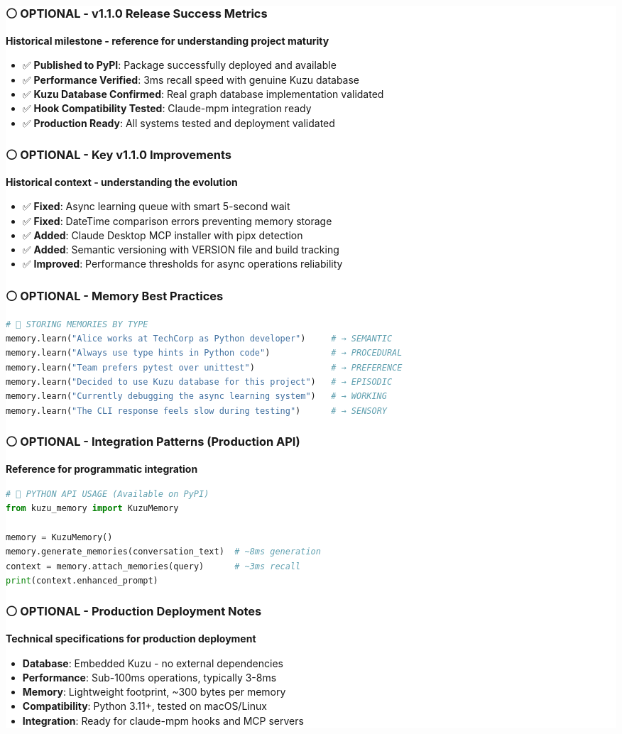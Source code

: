 ```
```

### ⚪ OPTIONAL - v1.1.0 Release Success Metrics
**Historical milestone - reference for understanding project maturity**

- ✅ **Published to PyPI**: Package successfully deployed and available
- ✅ **Performance Verified**: 3ms recall speed with genuine Kuzu database
- ✅ **Kuzu Database Confirmed**: Real graph database implementation validated
- ✅ **Hook Compatibility Tested**: Claude-mpm integration ready
- ✅ **Production Ready**: All systems tested and deployment validated

### ⚪ OPTIONAL - Key v1.1.0 Improvements
**Historical context - understanding the evolution**

- ✅ **Fixed**: Async learning queue with smart 5-second wait
- ✅ **Fixed**: DateTime comparison errors preventing memory storage
- ✅ **Added**: Claude Desktop MCP installer with pipx detection
- ✅ **Added**: Semantic versioning with VERSION file and build tracking
- ✅ **Improved**: Performance thresholds for async operations reliability

### ⚪ OPTIONAL - Memory Best Practices
```python
# 🧠 STORING MEMORIES BY TYPE
memory.learn("Alice works at TechCorp as Python developer")     # → SEMANTIC
memory.learn("Always use type hints in Python code")            # → PROCEDURAL
memory.learn("Team prefers pytest over unittest")               # → PREFERENCE
memory.learn("Decided to use Kuzu database for this project")   # → EPISODIC
memory.learn("Currently debugging the async learning system")   # → WORKING
memory.learn("The CLI response feels slow during testing")      # → SENSORY
```

### ⚪ OPTIONAL - Integration Patterns (Production API)
**Reference for programmatic integration**

```python
# 🔗 PYTHON API USAGE (Available on PyPI)
from kuzu_memory import KuzuMemory

memory = KuzuMemory()
memory.generate_memories(conversation_text)  # ~8ms generation
context = memory.attach_memories(query)      # ~3ms recall
print(context.enhanced_prompt)
```

### ⚪ OPTIONAL - Production Deployment Notes
**Technical specifications for production deployment**

- **Database**: Embedded Kuzu - no external dependencies
- **Performance**: Sub-100ms operations, typically 3-8ms
- **Memory**: Lightweight footprint, ~300 bytes per memory
- **Compatibility**: Python 3.11+, tested on macOS/Linux
- **Integration**: Ready for claude-mpm hooks and MCP servers
